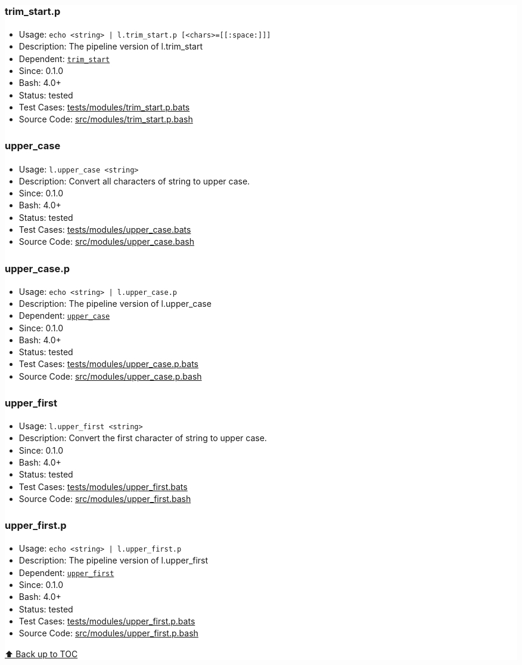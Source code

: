 ### trim_start.p

- Usage: `echo <string> | l.trim_start.p [<chars>=[[:space:]]]`
- Description: The pipeline version of l.trim_start
- Dependent: [`trim_start`](./string.md#trim_start)
- Since: 0.1.0
- Bash: 4.0+
- Status: tested
- Test Cases: [tests/modules/trim_start.p.bats](../../tests/modules/trim_start.p.bats)
- Source Code: [src/modules/trim_start.p.bash](../../src/modules/trim_start.p.bash)

### upper_case

- Usage: `l.upper_case <string>`
- Description: Convert all characters of string to upper case.
- Since: 0.1.0
- Bash: 4.0+
- Status: tested
- Test Cases: [tests/modules/upper_case.bats](../../tests/modules/upper_case.bats)
- Source Code: [src/modules/upper_case.bash](../../src/modules/upper_case.bash)

### upper_case.p

- Usage: `echo <string> | l.upper_case.p`
- Description: The pipeline version of l.upper_case
- Dependent: [`upper_case`](./string.md#upper_case)
- Since: 0.1.0
- Bash: 4.0+
- Status: tested
- Test Cases: [tests/modules/upper_case.p.bats](../../tests/modules/upper_case.p.bats)
- Source Code: [src/modules/upper_case.p.bash](../../src/modules/upper_case.p.bash)

### upper_first

- Usage: `l.upper_first <string>`
- Description: Convert the first character of string to upper case.
- Since: 0.1.0
- Bash: 4.0+
- Status: tested
- Test Cases: [tests/modules/upper_first.bats](../../tests/modules/upper_first.bats)
- Source Code: [src/modules/upper_first.bash](../../src/modules/upper_first.bash)

### upper_first.p

- Usage: `echo <string> | l.upper_first.p`
- Description: The pipeline version of l.upper_first
- Dependent: [`upper_first`](./string.md#upper_first)
- Since: 0.1.0
- Bash: 4.0+
- Status: tested
- Test Cases: [tests/modules/upper_first.p.bats](../../tests/modules/upper_first.p.bats)
- Source Code: [src/modules/upper_first.p.bash](../../src/modules/upper_first.p.bash)

[⬆️ Back up to TOC](#toc)
